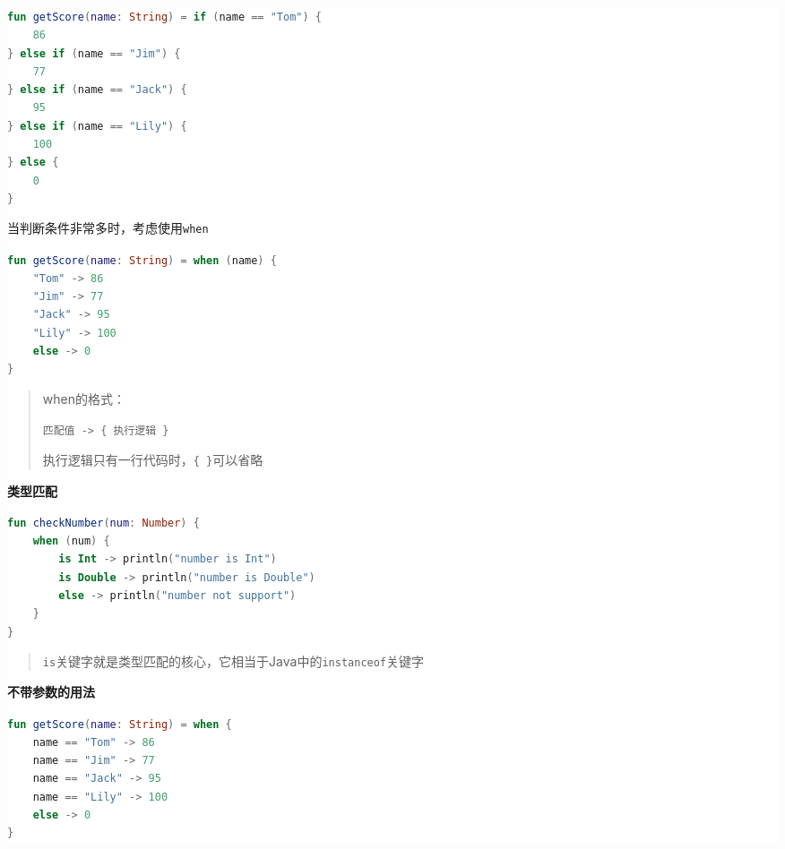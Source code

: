 ```kotlin
fun getScore(name: String) = if (name == "Tom") {
    86
} else if (name == "Jim") {
    77
} else if (name == "Jack") {
    95
} else if (name == "Lily") {
    100
} else {
    0
}
```

当判断条件非常多时，考虑使用`when`

```kotlin
fun getScore(name: String) = when (name) {
    "Tom" -> 86
    "Jim" -> 77
    "Jack" -> 95
    "Lily" -> 100
    else -> 0
}
```

> when的格式：
>
> ```kotlin
> 匹配值 -> { 执行逻辑 }
> ```
>
> 执行逻辑只有一行代码时，`{ }`可以省略

**类型匹配**

```kotlin
fun checkNumber(num: Number) {
    when (num) {
        is Int -> println("number is Int")
        is Double -> println("number is Double")
        else -> println("number not support")
    }
}
```

> `is`关键字就是类型匹配的核心，它相当于Java中的`instanceof`关键字

**不带参数的用法**

```kotlin
fun getScore(name: String) = when {
    name == "Tom" -> 86
    name == "Jim" -> 77
    name == "Jack" -> 95
    name == "Lily" -> 100
    else -> 0
}
```
